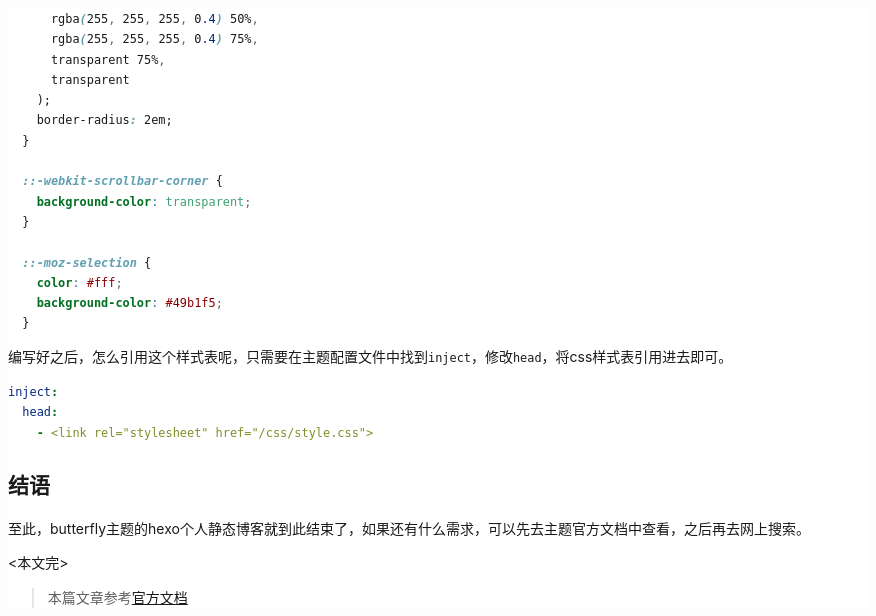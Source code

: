 ```css
      rgba(255, 255, 255, 0.4) 50%,
      rgba(255, 255, 255, 0.4) 75%,
      transparent 75%,
      transparent
    );
    border-radius: 2em;
  }
  
  ::-webkit-scrollbar-corner {
    background-color: transparent;
  }
  
  ::-moz-selection {
    color: #fff;
    background-color: #49b1f5;
  }
```

编写好之后，怎么引用这个样式表呢，只需要在主题配置文件中找到`inject`，修改`head`，将css样式表引用进去即可。

```yml
inject:
  head:
    - <link rel="stylesheet" href="/css/style.css">
```



## 结语

至此，butterfly主题的hexo个人静态博客就到此结束了，如果还有什么需求，可以先去主题官方文档中查看，之后再去网上搜索。



<本文完>



> 本篇文章参考[官方文档](https://butterfly.js.org/posts/4aa8abbe/)
